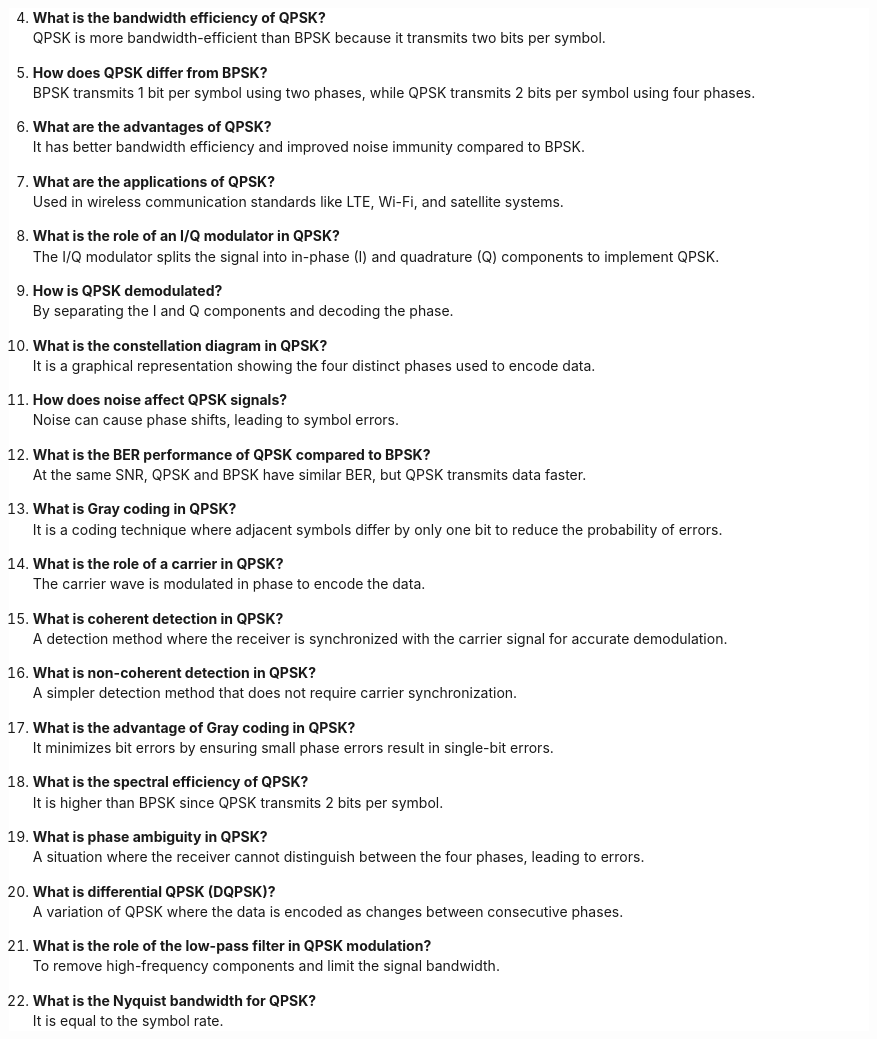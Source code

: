 4. **What is the bandwidth efficiency of QPSK?**  
QPSK is more bandwidth-efficient than BPSK because it transmits two bits per symbol.

5. **How does QPSK differ from BPSK?**  
BPSK transmits 1 bit per symbol using two phases, while QPSK transmits 2 bits per symbol using four phases.

6. **What are the advantages of QPSK?**  
It has better bandwidth efficiency and improved noise immunity compared to BPSK.

7. **What are the applications of QPSK?**  
Used in wireless communication standards like LTE, Wi-Fi, and satellite systems.

8. **What is the role of an I/Q modulator in QPSK?**  
The I/Q modulator splits the signal into in-phase (I) and quadrature (Q) components to implement QPSK.

9. **How is QPSK demodulated?**  
By separating the I and Q components and decoding the phase.

10. **What is the constellation diagram in QPSK?**  
It is a graphical representation showing the four distinct phases used to encode data.

11. **How does noise affect QPSK signals?**  
Noise can cause phase shifts, leading to symbol errors.

12. **What is the BER performance of QPSK compared to BPSK?**  
At the same SNR, QPSK and BPSK have similar BER, but QPSK transmits data faster.

13. **What is Gray coding in QPSK?**  
It is a coding technique where adjacent symbols differ by only one bit to reduce the probability of errors.

14. **What is the role of a carrier in QPSK?**  
The carrier wave is modulated in phase to encode the data.

15. **What is coherent detection in QPSK?**  
A detection method where the receiver is synchronized with the carrier signal for accurate demodulation.

16. **What is non-coherent detection in QPSK?**  
A simpler detection method that does not require carrier synchronization.

17. **What is the advantage of Gray coding in QPSK?**  
It minimizes bit errors by ensuring small phase errors result in single-bit errors.

18. **What is the spectral efficiency of QPSK?**  
It is higher than BPSK since QPSK transmits 2 bits per symbol.

19. **What is phase ambiguity in QPSK?**  
A situation where the receiver cannot distinguish between the four phases, leading to errors.

20. **What is differential QPSK (DQPSK)?**  
A variation of QPSK where the data is encoded as changes between consecutive phases.

21. **What is the role of the low-pass filter in QPSK modulation?**  
To remove high-frequency components and limit the signal bandwidth.

22. **What is the Nyquist bandwidth for QPSK?**  
It is equal to the symbol rate.
